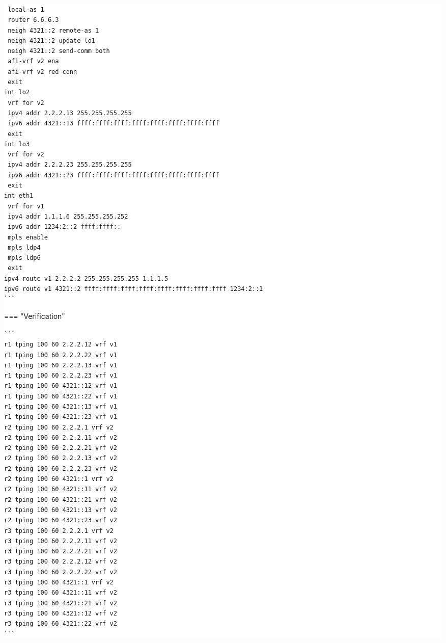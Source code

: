      local-as 1
     router 6.6.6.3
     neigh 4321::2 remote-as 1
     neigh 4321::2 update lo1
     neigh 4321::2 send-comm both
     afi-vrf v2 ena
     afi-vrf v2 red conn
     exit
    int lo2
     vrf for v2
     ipv4 addr 2.2.2.13 255.255.255.255
     ipv6 addr 4321::13 ffff:ffff:ffff:ffff:ffff:ffff:ffff:ffff
     exit
    int lo3
     vrf for v2
     ipv4 addr 2.2.2.23 255.255.255.255
     ipv6 addr 4321::23 ffff:ffff:ffff:ffff:ffff:ffff:ffff:ffff
     exit
    int eth1
     vrf for v1
     ipv4 addr 1.1.1.6 255.255.255.252
     ipv6 addr 1234:2::2 ffff:ffff::
     mpls enable
     mpls ldp4
     mpls ldp6
     exit
    ipv4 route v1 2.2.2.2 255.255.255.255 1.1.1.5
    ipv6 route v1 4321::2 ffff:ffff:ffff:ffff:ffff:ffff:ffff:ffff 1234:2::1
    ```

=== "Verification"

    ```
    r1 tping 100 60 2.2.2.12 vrf v1
    r1 tping 100 60 2.2.2.22 vrf v1
    r1 tping 100 60 2.2.2.13 vrf v1
    r1 tping 100 60 2.2.2.23 vrf v1
    r1 tping 100 60 4321::12 vrf v1
    r1 tping 100 60 4321::22 vrf v1
    r1 tping 100 60 4321::13 vrf v1
    r1 tping 100 60 4321::23 vrf v1
    r2 tping 100 60 2.2.2.1 vrf v2
    r2 tping 100 60 2.2.2.11 vrf v2
    r2 tping 100 60 2.2.2.21 vrf v2
    r2 tping 100 60 2.2.2.13 vrf v2
    r2 tping 100 60 2.2.2.23 vrf v2
    r2 tping 100 60 4321::1 vrf v2
    r2 tping 100 60 4321::11 vrf v2
    r2 tping 100 60 4321::21 vrf v2
    r2 tping 100 60 4321::13 vrf v2
    r2 tping 100 60 4321::23 vrf v2
    r3 tping 100 60 2.2.2.1 vrf v2
    r3 tping 100 60 2.2.2.11 vrf v2
    r3 tping 100 60 2.2.2.21 vrf v2
    r3 tping 100 60 2.2.2.12 vrf v2
    r3 tping 100 60 2.2.2.22 vrf v2
    r3 tping 100 60 4321::1 vrf v2
    r3 tping 100 60 4321::11 vrf v2
    r3 tping 100 60 4321::21 vrf v2
    r3 tping 100 60 4321::12 vrf v2
    r3 tping 100 60 4321::22 vrf v2
    ```
